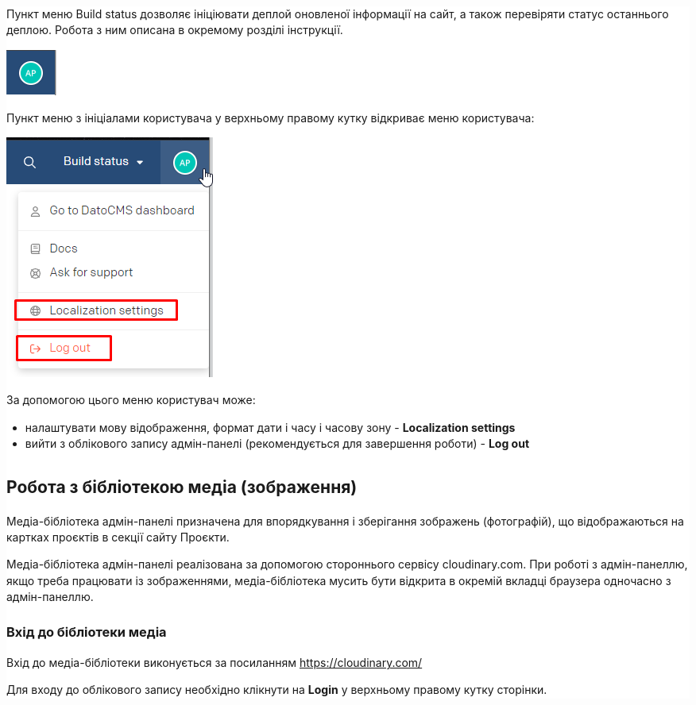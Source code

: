 Пункт меню Build status дозволяє ініціювати деплой оновленої інформації на сайт,
а також перевіряти статус останнього деплою. Робота з ним описана в окремому
розділі інструкції.

![initials](public/images/admin/initials.jpg)

Пункт меню з ініціалами користувача у верхньому правому кутку відкриває меню
користувача:

![menu](public/images/admin/menu.jpg)

За допомогою цього меню користувач може:

- налаштувати мову відображення, формат дати і часу і часову зону -
  **Localization settings**
- вийти з облікового запису адмін-панелі (рекомендується для завершення
  роботи) - **Log out**

## Робота з бібліотекою медіа (зображення)

Медіа-бібліотека адмін-панелі призначена для впорядкування і зберігання
зображень (фотографій), що відображаються на картках проєктів в секції сайту
Проєкти.

Медіа-бібліотека адмін-панелі реалізована за допомогою стороннього сервісу
cloudinary.com. При роботі з адмін-панеллю, якщо треба працювати із
зображеннями, медіа-бібліотека мусить бути відкрита в окремій вкладці браузера
одночасно з адмін-панеллю.

### Вхід до бібліотеки медіа

Вхід до медіа-бібліотеки виконується за посиланням https://cloudinary.com/

Для входу до облікового запису необхідно клікнути на **Login** у верхньому
правому кутку сторінки.
